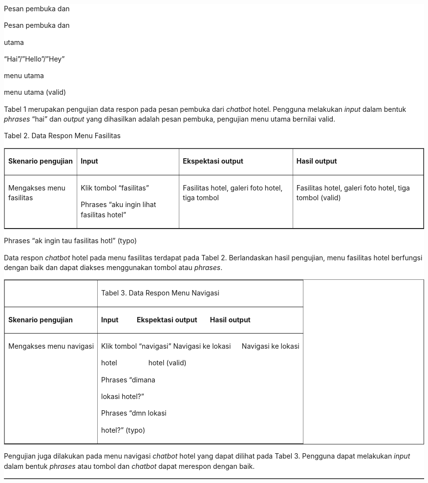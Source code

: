 <p><span class="font3">Pesan pembuka dan</span></p></td><td style="vertical-align:bottom;">
<p><span class="font3">Pesan pembuka dan</span></p></td></tr>
<tr><td style="vertical-align:top;">
<p><span class="font3">utama</span></p></td><td style="vertical-align:top;">
<p><span class="font3">“Hai”/”Hello”/”Hey”</span></p></td><td style="vertical-align:top;">
<p><span class="font3">menu utama</span></p></td><td style="vertical-align:top;">
<p><span class="font3">menu utama (valid)</span></p></td></tr>
</table>
<p><span class="font3">Tabel 1 merupakan pengujian data respon pada pesan pembuka dari </span><span class="font3" style="font-style:italic;">chatbot</span><span class="font3"> hotel. Pengguna melakukan </span><span class="font3" style="font-style:italic;">input</span><span class="font3"> dalam bentuk </span><span class="font3" style="font-style:italic;">phrases</span><span class="font3"> “hai” dan </span><span class="font3" style="font-style:italic;">output</span><span class="font3"> yang dihasilkan adalah pesan pembuka, pengujian menu utama bernilai valid.</span></p>
<p><span class="font3">Tabel 2. Data Respon Menu Fasilitas</span></p>
<table border="1">
<tr><td style="vertical-align:top;">
<p><span class="font3" style="font-weight:bold;">Skenario pengujian</span></p></td><td style="vertical-align:top;">
<p><span class="font3" style="font-weight:bold;">Input</span></p></td><td style="vertical-align:top;">
<p><span class="font3" style="font-weight:bold;">Ekspektasi output</span></p></td><td style="vertical-align:top;">
<p><span class="font3" style="font-weight:bold;">Hasil output</span></p></td></tr>
<tr><td style="vertical-align:top;">
<p><span class="font3">Mengakses menu fasilitas</span></p></td><td style="vertical-align:bottom;">
<p><span class="font3">Klik tombol “fasilitas”</span></p>
<p><span class="font3">Phrases “aku ingin lihat fasilitas hotel”</span></p></td><td style="vertical-align:top;">
<p><span class="font3">Fasilitas hotel, galeri foto hotel, tiga tombol</span></p></td><td style="vertical-align:top;">
<p><span class="font3">Fasilitas hotel, galeri foto hotel, tiga tombol (valid)</span></p></td></tr>
</table>
<p><span class="font3">Phrases “ak ingin tau fasilitas hotl” (typo)</span></p>
<p><span class="font3">Data respon </span><span class="font3" style="font-style:italic;">chatbot</span><span class="font3"> hotel pada menu fasilitas terdapat pada Tabel 2. Berlandaskan hasil pengujian, menu fasilitas hotel berfungsi dengan baik dan dapat diakses menggunakan tombol atau </span><span class="font3" style="font-style:italic;">phrases</span><span class="font3">.</span></p>
<table border="1">
<tr><td style="vertical-align:top;"></td><td style="vertical-align:bottom;">
<p><span class="font3">Tabel 3. Data Respon Menu Navigasi</span></p></td></tr>
<tr><td style="vertical-align:middle;">
<p><span class="font3" style="font-weight:bold;">Skenario pengujian</span></p></td><td style="vertical-align:middle;">
<p><span class="font3" style="font-weight:bold;">Input &nbsp;&nbsp;&nbsp;&nbsp;&nbsp;&nbsp;&nbsp;&nbsp;&nbsp;Ekspektasi output &nbsp;&nbsp;&nbsp;&nbsp;&nbsp;&nbsp;Hasil output</span></p></td></tr>
<tr><td style="vertical-align:top;">
<p><span class="font3">Mengakses menu navigasi</span></p></td><td style="vertical-align:bottom;">
<p><span class="font3">Klik tombol “navigasi” Navigasi ke lokasi &nbsp;&nbsp;&nbsp;&nbsp;&nbsp;Navigasi ke lokasi</span></p>
<p><span class="font3">hotel &nbsp;&nbsp;&nbsp;&nbsp;&nbsp;&nbsp;&nbsp;&nbsp;&nbsp;&nbsp;&nbsp;&nbsp;&nbsp;&nbsp;&nbsp;&nbsp;hotel (valid)</span></p>
<p><span class="font3">Phrases “dimana</span></p>
<p><span class="font3">lokasi hotel?”</span></p>
<p><span class="font3">Phrases “dmn lokasi</span></p>
<p><span class="font3">hotel?” (typo)</span></p></td></tr>
</table>
<p><span class="font3">Pengujian juga dilakukan pada menu navigasi </span><span class="font3" style="font-style:italic;">chatbot</span><span class="font3"> hotel yang dapat dilihat pada Tabel 3. Pengguna dapat melakukan </span><span class="font3" style="font-style:italic;">input</span><span class="font3"> dalam bentuk </span><span class="font3" style="font-style:italic;">phrases</span><span class="font3"> atau tombol dan </span><span class="font3" style="font-style:italic;">chatbot </span><span class="font3">dapat merespon dengan baik.</span></p>
<table border="1">